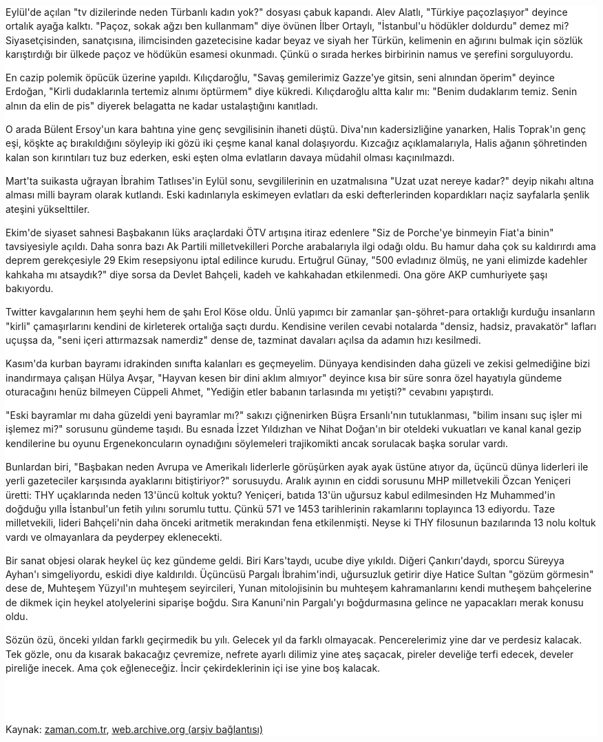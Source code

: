 <p>Eylül'de açılan "tv dizilerinde neden Türbanlı kadın yok?" dosyası çabuk kapandı. Alev Alatlı, "Türkiye paçozlaşıyor" deyince ortalık ayağa kalktı. "Paçoz, sokak ağzı ben kullanmam" diye övünen İlber Ortaylı, "İstanbul'u hödükler doldurdu" demez mi? Siyasetçisinden, sanatçısına, ilimcisinden gazetecisine kadar beyaz ve siyah her Türkün, kelimenin en ağırını bulmak için sözlük karıştırdığı bir ülkede paçoz ve hödükün esamesi okunmadı. Çünkü o sırada herkes birbirinin namus ve şerefini sorguluyordu.
<p>En cazip polemik öpücük üzerine yapıldı. Kılıçdaroğlu, "Savaş gemilerimiz Gazze'ye gitsin, seni alnından öperim" deyince Erdoğan, "Kirli dudaklarınla tertemiz alnımı öptürmem" diye kükredi. Kılıçdaroğlu altta kalır mı: "Benim dudaklarım temiz. Senin alnın da elin de pis" diyerek belagatta ne kadar ustalaştığını kanıtladı. 
<p>O arada Bülent Ersoy'un kara bahtına yine genç sevgilisinin ihaneti düştü. Diva'nın kadersizliğine yanarken, Halis Toprak'ın genç eşi, köşkte aç bırakıldığını söyleyip iki gözü iki çeşme kanal kanal dolaşıyordu. Kızcağız açıklamalarıyla, Halis ağanın şöhretinden kalan son kırıntıları tuz buz ederken, eski eşten olma evlatların davaya müdahil olması kaçınılmazdı. 
<p>Mart'ta suikasta uğrayan İbrahim Tatlıses'in Eylül sonu, sevgililerinin en uzatmalısına "Uzat uzat nereye kadar?" deyip nikahı altına alması milli bayram olarak kutlandı. Eski kadınlarıyla eskimeyen evlatları da eski defterlerinden kopardıkları naçiz sayfalarla şenlik ateşini yükselttiler. 
<p>Ekim'de siyaset sahnesi Başbakanın lüks araçlardaki ÖTV artışına itiraz edenlere "Siz de Porche'ye binmeyin Fiat'a binin" tavsiyesiyle açıldı. Daha sonra bazı Ak Partili milletvekilleri Porche arabalarıyla ilgi odağı oldu. Bu hamur daha çok su kaldırırdı ama deprem gerekçesiyle 29 Ekim resepsiyonu iptal edilince kurudu. Ertuğrul Günay, "500 evladınız ölmüş, ne yani elimizde kadehler kahkaha mı atsaydık?" diye sorsa da Devlet Bahçeli, kadeh ve kahkahadan etkilenmedi. Ona göre AKP cumhuriyete şaşı bakıyordu. 
<p>Twitter kavgalarının hem şeyhi hem de şahı Erol Köse oldu. Ünlü yapımcı bir zamanlar şan-şöhret-para ortaklığı kurduğu insanların "kirli" çamaşırlarını kendini de kirleterek ortalığa saçtı durdu. Kendisine verilen cevabi notalarda "densiz, hadsiz, pravakatör" lafları uçuşsa da, "seni içeri attırmazsak namerdiz" dense de, tazminat davaları açılsa da adamın hızı kesilmedi. 
<p>Kasım'da kurban bayramı idrakinden sınıfta kalanları es geçmeyelim. Dünyaya kendisinden daha güzeli ve zekisi gelmediğine bizi inandırmaya çalışan Hülya Avşar, "Hayvan kesen bir dini aklım almıyor" deyince kısa bir süre sonra özel hayatıyla gündeme oturacağını henüz bilmeyen Cüppeli Ahmet, "Yediğin etler babanın tarlasında mı yetişti?" cevabını yapıştırdı. 
<p>"Eski bayramlar mı daha güzeldi yeni bayramlar mı?" sakızı çiğnenirken Büşra Ersanlı'nın tutuklanması, "bilim insanı suç işler mi işlemez mi?" sorusunu gündeme taşıdı. Bu esnada İzzet Yıldızhan ve Nihat Doğan'ın bir oteldeki vukuatları ve kanal kanal gezip kendilerine bu oyunu Ergenekoncuların oynadığını söylemeleri trajikomikti ancak sorulacak başka sorular vardı.
<p>Bunlardan biri, "Başbakan neden Avrupa ve Amerikalı liderlerle görüşürken ayak ayak üstüne atıyor da, üçüncü dünya liderleri ile yerli gazeteciler karşısında ayaklarını bitiştiriyor?" sorusuydu. Aralık ayının en ciddi sorusunu MHP milletvekili Özcan Yeniçeri üretti: THY uçaklarında neden 13'üncü koltuk yoktu? Yeniçeri, batıda 13'ün uğursuz kabul edilmesinden Hz Muhammed'in doğduğu yılla İstanbul'un fetih yılını sorumlu tuttu. Çünkü 571 ve 1453 tarihlerinin rakamlarını toplayınca 13 ediyordu. Taze milletvekili, lideri Bahçeli'nin daha önceki aritmetik merakından fena etkilenmişti. Neyse ki THY filosunun bazılarında 13 nolu koltuk vardı ve olmayanlara da peyderpey eklenecekti.
<p>Bir sanat objesi olarak heykel üç kez gündeme geldi. Biri Kars'taydı, ucube diye yıkıldı. Diğeri Çankırı'daydı, sporcu Süreyya Ayhan'ı simgeliyordu, eskidi diye kaldırıldı. Üçüncüsü Pargalı İbrahim'indi, uğursuzluk getirir diye Hatice Sultan "gözüm görmesin" dese de, Muhteşem Yüzyıl'ın muhteşem seyircileri, Yunan mitolojisinin bu muhteşem kahramanlarını kendi mutheşem bahçelerine de dikmek için heykel atolyelerini siparişe boğdu. Sıra Kanuni'nin Pargalı'yı boğdurmasına gelince ne yapacakları merak konusu oldu. 
<p>Sözün özü, önceki yıldan farklı geçirmedik bu yılı. Gelecek yıl da farklı olmayacak. Pencerelerimiz yine dar ve perdesiz kalacak. Tek gözle, onu da kısarak bakacağız çevremize, nefrete ayarlı dilimiz yine ateş saçacak, pireler develiğe terfi edecek, develer pireliğe inecek. Ama çok eğleneceğiz. İncir çekirdeklerinin içi ise yine boş kalacak. 
<p></p></p></p></p></p></p></p></p></p></p></p></p></p></p></p></p></p></p></p></p></p></p></p></p></p></p></p></p></p></p></p></p></p></div>
</p>


<p><br>
		 </br></p></td>

Kaynak: [zaman.com.tr](http://zaman.com.tr/yazar.do?yazino=1219276), [web.archive.org (arşiv bağlantısı)](http://web.archive.org/web/20120126131427/http://www.zaman.com.tr:80/yazar.do?yazino=1219276)
